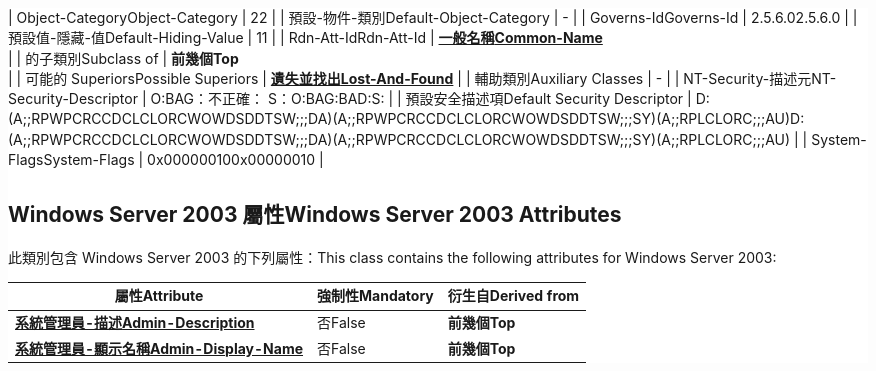 | <span data-ttu-id="458c0-382">Object-Category</span><span class="sxs-lookup"><span data-stu-id="458c0-382">Object-Category</span></span>             | <span data-ttu-id="458c0-383">2</span><span class="sxs-lookup"><span data-stu-id="458c0-383">2</span></span>                                                                                            |
| <span data-ttu-id="458c0-384">預設-物件-類別</span><span class="sxs-lookup"><span data-stu-id="458c0-384">Default-Object-Category</span></span>     | \-                                                                                           |
| <span data-ttu-id="458c0-385">Governs-Id</span><span class="sxs-lookup"><span data-stu-id="458c0-385">Governs-Id</span></span>                  | <span data-ttu-id="458c0-386">2.5.6.0</span><span class="sxs-lookup"><span data-stu-id="458c0-386">2.5.6.0</span></span>                                                                                      |
| <span data-ttu-id="458c0-387">預設值-隱藏-值</span><span class="sxs-lookup"><span data-stu-id="458c0-387">Default-Hiding-Value</span></span>        | <span data-ttu-id="458c0-388">1</span><span class="sxs-lookup"><span data-stu-id="458c0-388">1</span></span>                                                                                            |
| <span data-ttu-id="458c0-389">Rdn-Att-Id</span><span class="sxs-lookup"><span data-stu-id="458c0-389">Rdn-Att-Id</span></span>                  | [<span data-ttu-id="458c0-390">**一般名稱**</span><span class="sxs-lookup"><span data-stu-id="458c0-390">**Common-Name**</span></span>](a-cn.md)<br/>                                                       |
| <span data-ttu-id="458c0-391">的子類別</span><span class="sxs-lookup"><span data-stu-id="458c0-391">Subclass of</span></span>                 | <span data-ttu-id="458c0-392">**前幾個**</span><span class="sxs-lookup"><span data-stu-id="458c0-392">**Top**</span></span><br/>                                                                           |
| <span data-ttu-id="458c0-393">可能的 Superiors</span><span class="sxs-lookup"><span data-stu-id="458c0-393">Possible Superiors</span></span>          | [<span data-ttu-id="458c0-394">**遺失並找出**</span><span class="sxs-lookup"><span data-stu-id="458c0-394">**Lost-And-Found**</span></span>](c-lostandfound.md)                                                     |
| <span data-ttu-id="458c0-395">輔助類別</span><span class="sxs-lookup"><span data-stu-id="458c0-395">Auxiliary Classes</span></span>           | \-                                                                                           |
| <span data-ttu-id="458c0-396">NT-Security-描述元</span><span class="sxs-lookup"><span data-stu-id="458c0-396">NT-Security-Descriptor</span></span>      | <span data-ttu-id="458c0-397">O:BAG：不正確： S：</span><span class="sxs-lookup"><span data-stu-id="458c0-397">O:BAG:BAD:S:</span></span>                                                                                 |
| <span data-ttu-id="458c0-398">預設安全描述項</span><span class="sxs-lookup"><span data-stu-id="458c0-398">Default Security Descriptor</span></span> | <span data-ttu-id="458c0-399">D:(A;;RPWPCRCCDCLCLORCWOWDSDDTSW;;;DA)(A;;RPWPCRCCDCLCLORCWOWDSDDTSW;;;SY)(A;;RPLCLORC;;;AU)</span><span class="sxs-lookup"><span data-stu-id="458c0-399">D:(A;;RPWPCRCCDCLCLORCWOWDSDDTSW;;;DA)(A;;RPWPCRCCDCLCLORCWOWDSDDTSW;;;SY)(A;;RPLCLORC;;;AU)</span></span> |
| <span data-ttu-id="458c0-400">System-Flags</span><span class="sxs-lookup"><span data-stu-id="458c0-400">System-Flags</span></span>                | <span data-ttu-id="458c0-401">0x00000010</span><span class="sxs-lookup"><span data-stu-id="458c0-401">0x00000010</span></span>                                                                                   |



## <a name="windows-server-2003-attributes"></a><span data-ttu-id="458c0-402">Windows Server 2003 屬性</span><span class="sxs-lookup"><span data-stu-id="458c0-402">Windows Server 2003 Attributes</span></span>

<span data-ttu-id="458c0-403">此類別包含 Windows Server 2003 的下列屬性：</span><span class="sxs-lookup"><span data-stu-id="458c0-403">This class contains the following attributes for Windows Server 2003:</span></span>



| <span data-ttu-id="458c0-404">屬性</span><span class="sxs-lookup"><span data-stu-id="458c0-404">Attribute</span></span>                                                                   | <span data-ttu-id="458c0-405">強制性</span><span class="sxs-lookup"><span data-stu-id="458c0-405">Mandatory</span></span> | <span data-ttu-id="458c0-406">衍生自</span><span class="sxs-lookup"><span data-stu-id="458c0-406">Derived from</span></span> |
|-----------------------------------------------------------------------------|-----------|--------------|
| [<span data-ttu-id="458c0-407">**系統管理員-描述**</span><span class="sxs-lookup"><span data-stu-id="458c0-407">**Admin-Description**</span></span>](a-admindescription.md)                             | <span data-ttu-id="458c0-408">否</span><span class="sxs-lookup"><span data-stu-id="458c0-408">False</span></span>     | <span data-ttu-id="458c0-409">**前幾個**</span><span class="sxs-lookup"><span data-stu-id="458c0-409">**Top**</span></span>      |
| [<span data-ttu-id="458c0-410">**系統管理員-顯示名稱**</span><span class="sxs-lookup"><span data-stu-id="458c0-410">**Admin-Display-Name**</span></span>](a-admindisplayname.md)                            | <span data-ttu-id="458c0-411">否</span><span class="sxs-lookup"><span data-stu-id="458c0-411">False</span></span>     | <span data-ttu-id="458c0-412">**前幾個**</span><span class="sxs-lookup"><span data-stu-id="458c0-412">**Top**</span></span>      |